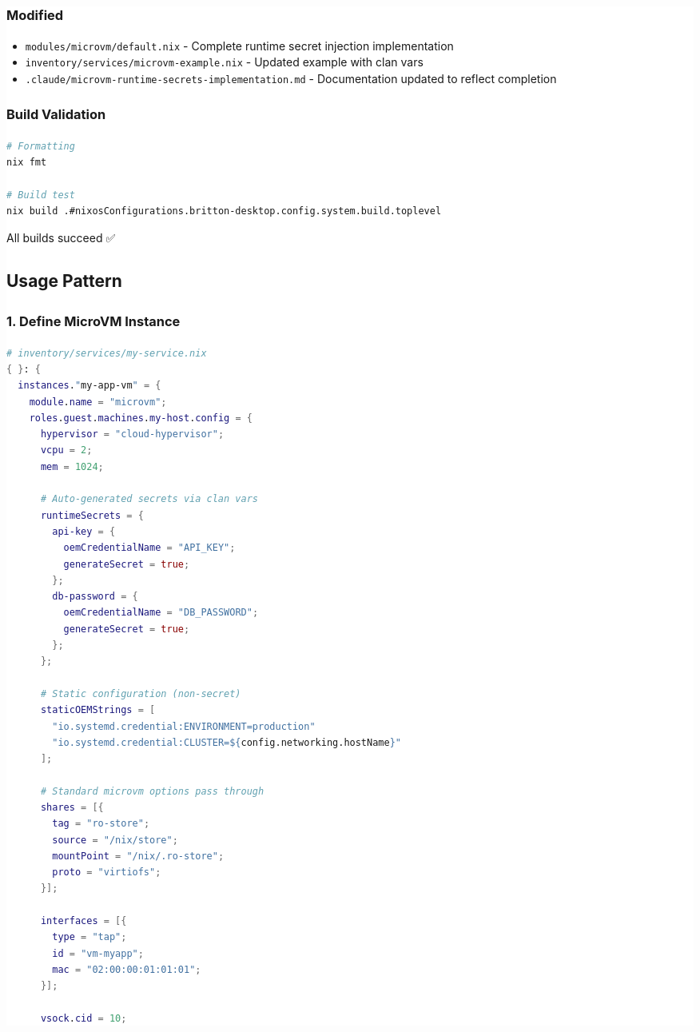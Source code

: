 ### Modified
- `modules/microvm/default.nix` - Complete runtime secret injection implementation
- `inventory/services/microvm-example.nix` - Updated example with clan vars
- `.claude/microvm-runtime-secrets-implementation.md` - Documentation updated to reflect completion

### Build Validation
```bash
# Formatting
nix fmt

# Build test
nix build .#nixosConfigurations.britton-desktop.config.system.build.toplevel
```

All builds succeed ✅

## Usage Pattern

### 1. Define MicroVM Instance

```nix
# inventory/services/my-service.nix
{ }: {
  instances."my-app-vm" = {
    module.name = "microvm";
    roles.guest.machines.my-host.config = {
      hypervisor = "cloud-hypervisor";
      vcpu = 2;
      mem = 1024;

      # Auto-generated secrets via clan vars
      runtimeSecrets = {
        api-key = {
          oemCredentialName = "API_KEY";
          generateSecret = true;
        };
        db-password = {
          oemCredentialName = "DB_PASSWORD";
          generateSecret = true;
        };
      };

      # Static configuration (non-secret)
      staticOEMStrings = [
        "io.systemd.credential:ENVIRONMENT=production"
        "io.systemd.credential:CLUSTER=${config.networking.hostName}"
      ];

      # Standard microvm options pass through
      shares = [{
        tag = "ro-store";
        source = "/nix/store";
        mountPoint = "/nix/.ro-store";
        proto = "virtiofs";
      }];

      interfaces = [{
        type = "tap";
        id = "vm-myapp";
        mac = "02:00:00:01:01:01";
      }];

      vsock.cid = 10;
```